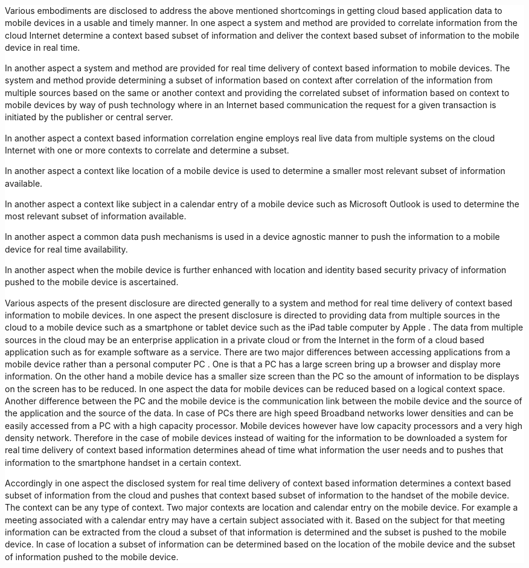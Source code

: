 Various embodiments are disclosed to address the above mentioned shortcomings in getting cloud based application data to mobile devices in a usable and timely manner. In one aspect a system and method are provided to correlate information from the cloud Internet determine a context based subset of information and deliver the context based subset of information to the mobile device in real time.

In another aspect a system and method are provided for real time delivery of context based information to mobile devices. The system and method provide determining a subset of information based on context after correlation of the information from multiple sources based on the same or another context and providing the correlated subset of information based on context to mobile devices by way of push technology where in an Internet based communication the request for a given transaction is initiated by the publisher or central server.

In another aspect a context based information correlation engine employs real live data from multiple systems on the cloud Internet with one or more contexts to correlate and determine a subset.

In another aspect a context like location of a mobile device is used to determine a smaller most relevant subset of information available.

In another aspect a context like subject in a calendar entry of a mobile device such as Microsoft Outlook is used to determine the most relevant subset of information available.

In another aspect a common data push mechanisms is used in a device agnostic manner to push the information to a mobile device for real time availability.

In another aspect when the mobile device is further enhanced with location and identity based security privacy of information pushed to the mobile device is ascertained.

Various aspects of the present disclosure are directed generally to a system and method for real time delivery of context based information to mobile devices. In one aspect the present disclosure is directed to providing data from multiple sources in the cloud to a mobile device such as a smartphone or tablet device such as the iPad table computer by Apple . The data from multiple sources in the cloud may be an enterprise application in a private cloud or from the Internet in the form of a cloud based application such as for example software as a service. There are two major differences between accessing applications from a mobile device rather than a personal computer PC . One is that a PC has a large screen bring up a browser and display more information. On the other hand a mobile device has a smaller size screen than the PC so the amount of information to be displays on the screen has to be reduced. In one aspect the data for mobile devices can be reduced based on a logical context space. Another difference between the PC and the mobile device is the communication link between the mobile device and the source of the application and the source of the data. In case of PCs there are high speed Broadband networks lower densities and can be easily accessed from a PC with a high capacity processor. Mobile devices however have low capacity processors and a very high density network. Therefore in the case of mobile devices instead of waiting for the information to be downloaded a system for real time delivery of context based information determines ahead of time what information the user needs and to pushes that information to the smartphone handset in a certain context.

Accordingly in one aspect the disclosed system for real time delivery of context based information determines a context based subset of information from the cloud and pushes that context based subset of information to the handset of the mobile device. The context can be any type of context. Two major contexts are location and calendar entry on the mobile device. For example a meeting associated with a calendar entry may have a certain subject associated with it. Based on the subject for that meeting information can be extracted from the cloud a subset of that information is determined and the subset is pushed to the mobile device. In case of location a subset of information can be determined based on the location of the mobile device and the subset of information pushed to the mobile device.
